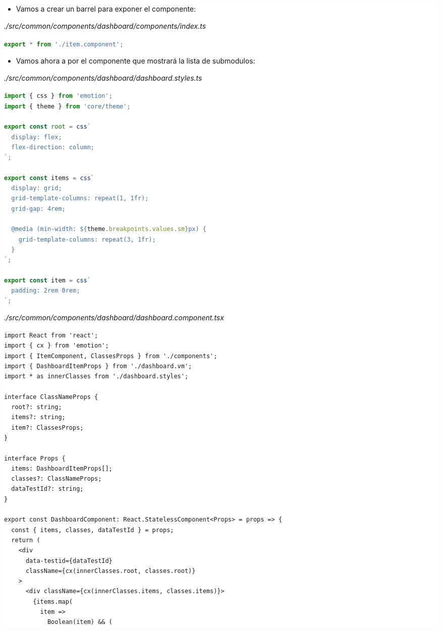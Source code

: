 - Vamos a crear un barrel para exponer el componente:

_./src/common/components/dashboard/components/index.ts_

```ts
export * from './item.component';
```

- Vamos ahora a por el componente que mostrará la lista de submodulos:

_./src/common/components/dashboard/dashboard.styles.ts_

```ts
import { css } from 'emotion';
import { theme } from 'core/theme';

export const root = css`
  display: flex;
  flex-direction: column;
`;

export const items = css`
  display: grid;
  grid-template-columns: repeat(1, 1fr);
  grid-gap: 4rem;

  @media (min-width: ${theme.breakpoints.values.sm}px) {
    grid-template-columns: repeat(3, 1fr);
  }
`;

export const item = css`
  padding: 2rem 0rem;
`;
```

_./src/common/components/dashboard/dashboard.component.tsx_

```tsx
import React from 'react';
import { cx } from 'emotion';
import { ItemComponent, ClassesProps } from './components';
import { DashboardItemProps } from './dashboard.vm';
import * as innerClasses from './dashboard.styles';

interface ClassNameProps {
  root?: string;
  items?: string;
  item?: ClassesProps;
}

interface Props {
  items: DashboardItemProps[];
  classes?: ClassNameProps;
  dataTestId?: string;
}

export const DashboardComponent: React.StatelessComponent<Props> = props => {
  const { items, classes, dataTestId } = props;
  return (
    <div
      data-testid={dataTestId}
      className={cx(innerClasses.root, classes.root)}
    >
      <div className={cx(innerClasses.items, classes.items)}>
        {items.map(
          item =>
            Boolean(item) && (
```